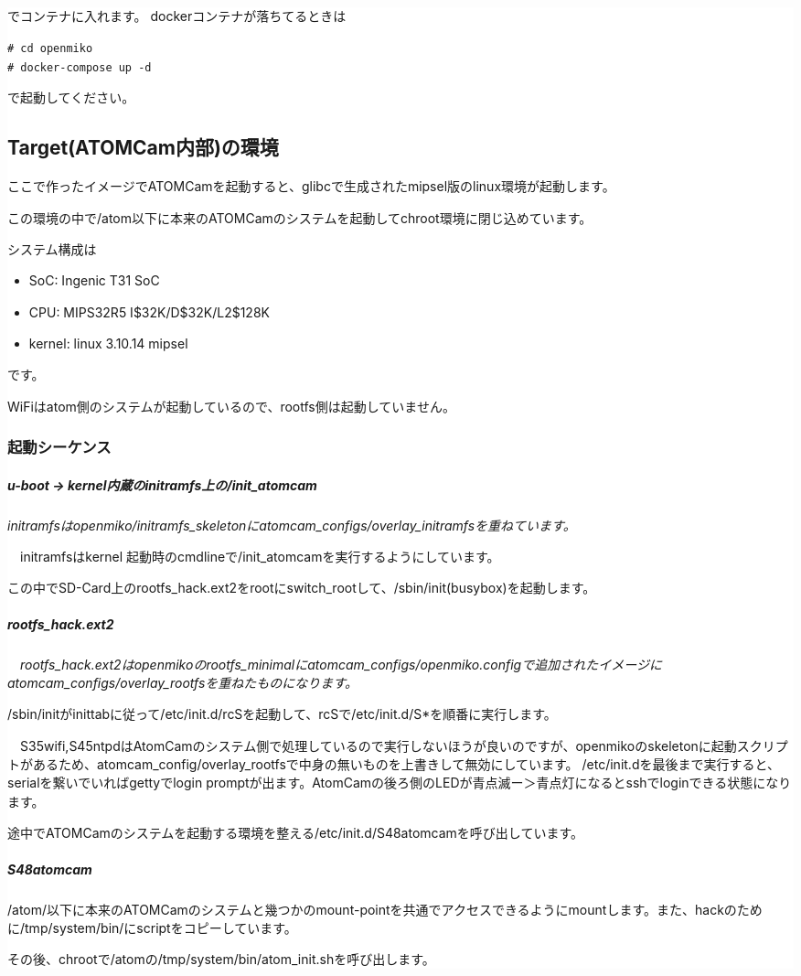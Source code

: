 でコンテナに入れます。
dockerコンテナが落ちてるときは

```shell
# cd openmiko
# docker-compose up -d
```

で起動してください。



## Target(ATOMCam内部)の環境

ここで作ったイメージでATOMCamを起動すると、glibcで生成されたmipsel版のlinux環境が起動します。

この環境の中で/atom以下に本来のATOMCamのシステムを起動してchroot環境に閉じ込めています。

システム構成は

- SoC: Ingenic T31 SoC

- CPU: MIPS32R5 I\$32K/D\$32K/L2\$128K
- kernel: linux 3.10.14 mipsel

です。

WiFiはatom側のシステムが起動しているので、rootfs側は起動していません。



### 起動シーケンス

##### u-boot -> kernel内蔵のinitramfs上の/init_atomcam

​	*initramfsはopenmiko/initramfs_skeletonにatomcam_configs/overlay_initramfsを重ねています。*

　initramfsはkernel 起動時のcmdlineで/init_atomcamを実行するようにしています。

​	この中でSD-Card上のrootfs_hack.ext2をrootにswitch_rootして、/sbin/init(busybox)を起動します。

##### rootfs_hack.ext2

　*rootfs_hack.ext2はopenmikoのrootfs_minimalにatomcam_configs/openmiko.configで追加されたイメージにatomcam_configs/overlay_rootfsを重ねたものになります。*

​	/sbin/initがinittabに従って/etc/init.d/rcSを起動して、rcSで/etc/init.d/S*を順番に実行します。

　S35wifi,S45ntpdはAtomCamのシステム側で処理しているので実行しないほうが良いのですが、openmikoのskeletonに起動スクリプトがあるため、atomcam_config/overlay_rootfsで中身の無いものを上書きして無効にしています。
	/etc/init.dを最後まで実行すると、serialを繋いでいればgettyでlogin promptが出ます。AtomCamの後ろ側のLEDが青点滅ー＞青点灯になるとsshでloginできる状態になります。

​	途中でATOMCamのシステムを起動する環境を整える/etc/init.d/S48atomcamを呼び出しています。

##### S48atomcam

​	/atom/以下に本来のATOMCamのシステムと幾つかのmount-pointを共通でアクセスできるようにmountします。また、hackのために/tmp/system/bin/にscriptをコピーしています。

​	その後、chrootで/atomの/tmp/system/bin/atom_init.shを呼び出します。
